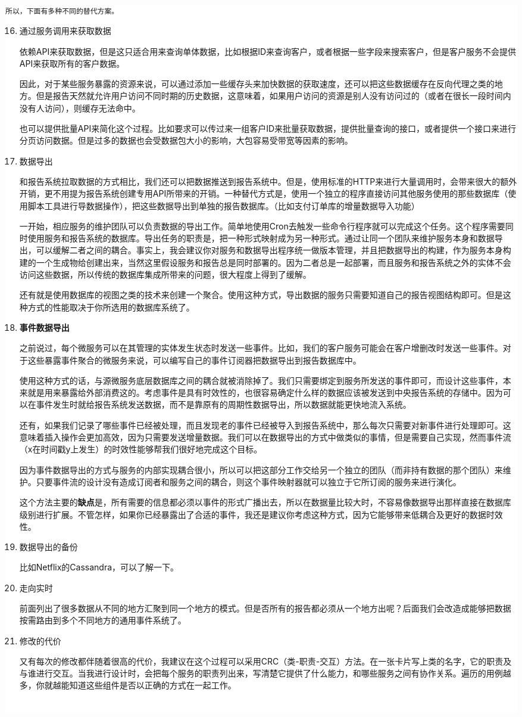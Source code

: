     所以，下面有多种不同的替代方案。

16. 通过服务调用来获取数据

    依赖API来获取数据，但是这只适合用来查询单体数据，比如根据ID来查询客户，或者根据一些字段来搜索客户，但是客户服务不会提供API来获取所有的客户数据。

    因此，对于某些服务暴露的资源来说，可以通过添加一些缓存头来加快数据的获取速度，还可以把这些数据缓存在反向代理之类的地方。但是报告天然就允许用户访问不同时期的历史数据，这意味着，如果用户访问的资源是别人没有访问过的（或者在很长一段时间内没有人访问），则缓存无法命中。

    也可以提供批量API来简化这个过程。比如要求可以传过来一组客户ID来批量获取数据，提供批量查询的接口，或者提供一个接口来进行分页访问数据。但是过多的数据也会受数据包大小的影响，大包容易受带宽等因素的影响。

17. 数据导出

    和报告系统拉取数据的方式相比，我们还可以把数据推送到报告系统中。但是，使用标准的HTTP来进行大量调用时，会带来很大的额外开销，更不用提为报告系统创建专用API所带来的开销。一种替代方式是，使用一个独立的程序直接访问其他服务使用的那些数据库（使用脚本工具进行导数据操作），把这些数据导出到单独的报告数据库。（比如支付订单库的增量数据导入功能）

    一开始，相应服务的维护团队可以负责数据的导出工作。简单地使用Cron去触发一些命令行程序就可以完成这个任务。这个程序需要同时使用服务和报告系统的数据库。导出任务的职责是，把一种形式映射成为另一种形式。通过让同一个团队来维护服务本身和数据导出，可以缓解二者之间的耦合。事实上，我会建议你对服务和数据导出程序统一做版本管理，并且把数据导出的构建，作为服务本身构建的一个生成物给创建出来，当然这里假设服务和报告总是同时部署的。因为二者总是一起部署，而且服务和报告系统之外的实体不会访问这些数据，所以传统的数据库集成所带来的问题，很大程度上得到了缓解。

    还有就是使用数据库的视图之类的技术来创建一个聚合。使用这种方式，导出数据的服务只需要知道自己的报告视图结构即可。但是这种方式的性能取决于你所选用的数据库系统了。

18. **事件数据导出**

    之前说过，每个微服务可以在其管理的实体发生状态时发送一些事件。比如，我们的客户服务可能会在客户增删改时发送一些事件。对于这些暴露事件聚合的微服务来说，可以编写自己的事件订阅器把数据导出到报告数据库中。

    使用这种方式的话，与源微服务底层数据库之间的耦合就被消除掉了。我们只需要绑定到服务所发送的事件即可，而设计这些事件，本来就是用来暴露给外部消费这的。考虑事件是具有时效性的，也很容易确定什么样的数据应该被发送到中央报告系统的存储中。因为可以在事件发生时就给报告系统发送数据，而不是靠原有的周期性数据导出，所以数据就能更快地流入系统。

    还有，如果我们记录了哪些事件已经被处理，而且发现老的事件已经被导入到报告系统中，那么每次只需要对新事件进行处理即可。这意味着插入操作会更加高效，因为只需要发送增量数据。我们可以在数据导出的方式中做类似的事情，但是需要自己实现，然而事件流（x在时间戳y上发生）的时效性能够帮我们很好地完成这个目标。

    因为事件数据导出的方式与服务的内部实现耦合很小，所以可以把这部分工作交给另一个独立的团队（而非持有数据的那个团队）来维护。只要事件流的设计没有造成订阅者和服务之间的耦合，则这个事件映射器就可以独立于它所订阅的服务来进行演化。

    这个方法主要的**缺点**是，所有需要的信息都必须以事件的形式广播出去，所以在数据量比较大时，不容易像数据导出那样直接在数据库级别进行扩展。不管怎样，如果你已经暴露出了合适的事件，我还是建议你考虑这种方式，因为它能够带来低耦合及更好的数据时效性。

19. 数据导出的备份

    比如Netflix的Cassandra，可以了解一下。

20. 走向实时

    前面列出了很多数据从不同的地方汇聚到同一个地方的模式。但是否所有的报告都必须从一个地方出呢？后面我们会改造成能够把数据按需路由到多个不同地方的通用事件系统了。

21. 修改的代价

    又有每次的修改都伴随着很高的代价，我建议在这个过程可以采用CRC（类-职责-交互）方法。在一张卡片写上类的名字，它的职责及与谁进行交互。当我进行设计时，会把每个服务的职责列出来，写清楚它提供了什么能力，和哪些服务之间有协作关系。遍历的用例越多，你就越能知道这些组件是否以正确的方式在一起工作。 

    ​
